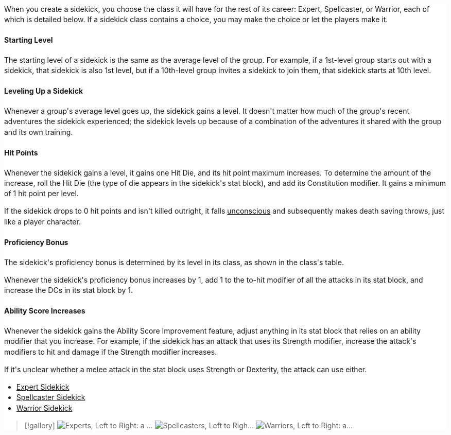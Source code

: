 When you create a sidekick, you choose the class it will have for the rest of its career: Expert, Spellcaster, or Warrior, each of which is detailed below. If a sidekick class contains a choice, you may make the choice or let the players make it.

#### Starting Level

The starting level of a sidekick is the same as the average level of the group. For example, if a 1st-level group starts out with a sidekick, that sidekick is also 1st level, but if a 10th-level group invites a sidekick to join them, that sidekick starts at 10th level.

#### Leveling Up a Sidekick

Whenever a group's average level goes up, the sidekick gains a level. It doesn't matter how much of the group's recent adventures the sidekick experienced; the sidekick levels up because of a combination of the adventures it shared with the group and its own training.

#### Hit Points

Whenever the sidekick gains a level, it gains one Hit Die, and its hit point maximum increases. To determine the amount of the increase, roll the Hit Die (the type of die appears in the sidekick's stat block), and add its Constitution modifier. It gains a minimum of 1 hit point per level.

If the sidekick drops to 0 hit points and isn't killed outright, it falls [unconscious](/3-Mechanics/CLI/Rules/conditions.md#Unconscious) and subsequently makes death saving throws, just like a player character.

#### Proficiency Bonus

The sidekick's proficiency bonus is determined by its level in its class, as shown in the class's table.

Whenever the sidekick's proficiency bonus increases by 1, add 1 to the to-hit modifier of all the attacks in its stat block, and increase the DCs in its stat block by 1.

#### Ability Score Increases

Whenever the sidekick gains the Ability Score Improvement feature, adjust anything in its stat block that relies on an ability modifier that you increase. For example, if the sidekick has an attack that uses its Strength modifier, increase the attack's modifiers to hit and damage if the Strength modifier increases.

If it's unclear whether a melee attack in the stat block uses Strength or Dexterity, the attack can use either.

- [Expert Sidekick](/3-Mechanics/CLI/Compendium/classes/expert-sidekick-tce.md)  
- [Spellcaster Sidekick](/3-Mechanics/CLI/Compendium/classes/spellcaster-sidekick-tce.md)  
- [Warrior Sidekick](/3-Mechanics/CLI/Compendium/classes/warrior-sidekick-tce.md)  

> [!gallery]
> ![Experts, Left to Right: a ...](/3-Mechanics/CLI/Compendium/books/tashas-cauldron-of-everything/img/092-04-003.webp#gallery "Experts, Left to Right: a Tortle, a Winged Kobold, and a Kenku")
> ![Spellcasters, Left to Righ...](/3-Mechanics/CLI/Compendium/books/tashas-cauldron-of-everything/img/093-04-004.webp#gallery "Spellcasters, Left to Right: a Bullywug, a Goblin, and a Tabaxi")
> ![Warriors, Left to Right: a...](/3-Mechanics/CLI/Compendium/books/tashas-cauldron-of-everything/img/094-04-005.webp#gallery "Warriors, Left to Right: an Aasimar, a Firbolg, and a Wolf")
